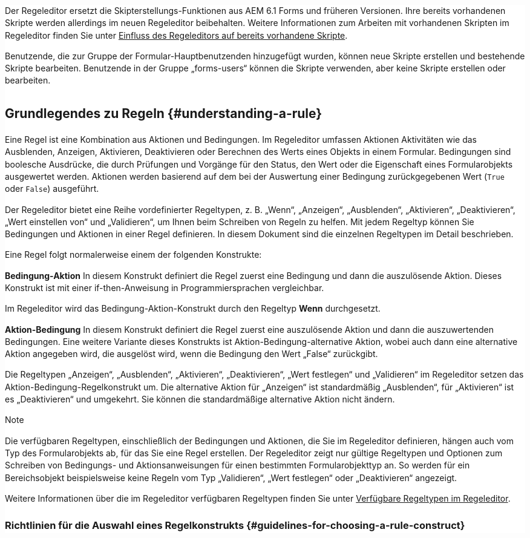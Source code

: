 
Der Regeleditor ersetzt die Skipterstellungs-Funktionen aus AEM 6.1 Forms und früheren Versionen. Ihre bereits vorhandenen Skripte werden allerdings im neuen Regeleditor beibehalten. Weitere Informationen zum Arbeiten mit vorhandenen Skripten im Regeleditor finden Sie unter [Einfluss des Regeleditors auf bereits vorhandene Skripte](#impact-of-rule-editor-on-existing-scripts).

Benutzende, die zur Gruppe der Formular-Hauptbenutzenden hinzugefügt wurden, können neue Skripte erstellen und bestehende Skripte bearbeiten. Benutzende in der Gruppe „forms-users“ können die Skripte verwenden, aber keine Skripte erstellen oder bearbeiten.

## Grundlegendes zu Regeln {#understanding-a-rule}

Eine Regel ist eine Kombination aus Aktionen und Bedingungen. Im Regeleditor umfassen Aktionen Aktivitäten wie das Ausblenden, Anzeigen, Aktivieren, Deaktivieren oder Berechnen des Werts eines Objekts in einem Formular. Bedingungen sind boolesche Ausdrücke, die durch Prüfungen und Vorgänge für den Status, den Wert oder die Eigenschaft eines Formularobjekts ausgewertet werden. Aktionen werden basierend auf dem bei der Auswertung einer Bedingung zurückgegebenen Wert (`True` oder `False`) ausgeführt.

Der Regeleditor bietet eine Reihe vordefinierter Regeltypen, z. B. „Wenn“, „Anzeigen“, „Ausblenden“, „Aktivieren“, „Deaktivieren“, „Wert einstellen von“ und „Validieren“, um Ihnen beim Schreiben von Regeln zu helfen. Mit jedem Regeltyp können Sie Bedingungen und Aktionen in einer Regel definieren. In diesem Dokument sind die einzelnen Regeltypen im Detail beschrieben.

Eine Regel folgt normalerweise einem der folgenden Konstrukte:

**Bedingung-Aktion** In diesem Konstrukt definiert die Regel zuerst eine Bedingung und dann die auszulösende Aktion. Dieses Konstrukt ist mit einer if-then-Anweisung in Programmiersprachen vergleichbar.

Im Regeleditor wird das Bedingung-Aktion-Konstrukt durch den Regeltyp **Wenn** durchgesetzt.

**Aktion-Bedingung** In diesem Konstrukt definiert die Regel zuerst eine auszulösende Aktion und dann die auszuwertenden Bedingungen. Eine weitere Variante dieses Konstrukts ist Aktion-Bedingung-alternative Aktion, wobei auch dann eine alternative Aktion angegeben wird, die ausgelöst wird, wenn die Bedingung den Wert „False“ zurückgibt.

Die Regeltypen „Anzeigen“, „Ausblenden“, „Aktivieren“, „Deaktivieren“, „Wert festlegen“ und „Validieren“ im Regeleditor setzen das Aktion-Bedingung-Regelkonstrukt um. Die alternative Aktion für „Anzeigen“ ist standardmäßig „Ausblenden“, für „Aktivieren“ ist es „Deaktivieren“ und umgekehrt. Sie können die standardmäßige alternative Aktion nicht ändern.

>[!NOTE]
>
>Die verfügbaren Regeltypen, einschließlich der Bedingungen und Aktionen, die Sie im Regeleditor definieren, hängen auch vom Typ des Formularobjekts ab, für das Sie eine Regel erstellen. Der Regeleditor zeigt nur gültige Regeltypen und Optionen zum Schreiben von Bedingungs- und Aktionsanweisungen für einen bestimmten Formularobjekttyp an. So werden für ein Bereichsobjekt beispielsweise keine Regeln vom Typ „Validieren“, „Wert festlegen“ oder „Deaktivieren“ angezeigt.

Weitere Informationen über die im Regeleditor verfügbaren Regeltypen finden Sie unter [Verfügbare Regeltypen im Regeleditor](#available-rule-types-in-rule-editor).

### Richtlinien für die Auswahl eines Regelkonstrukts {#guidelines-for-choosing-a-rule-construct}
